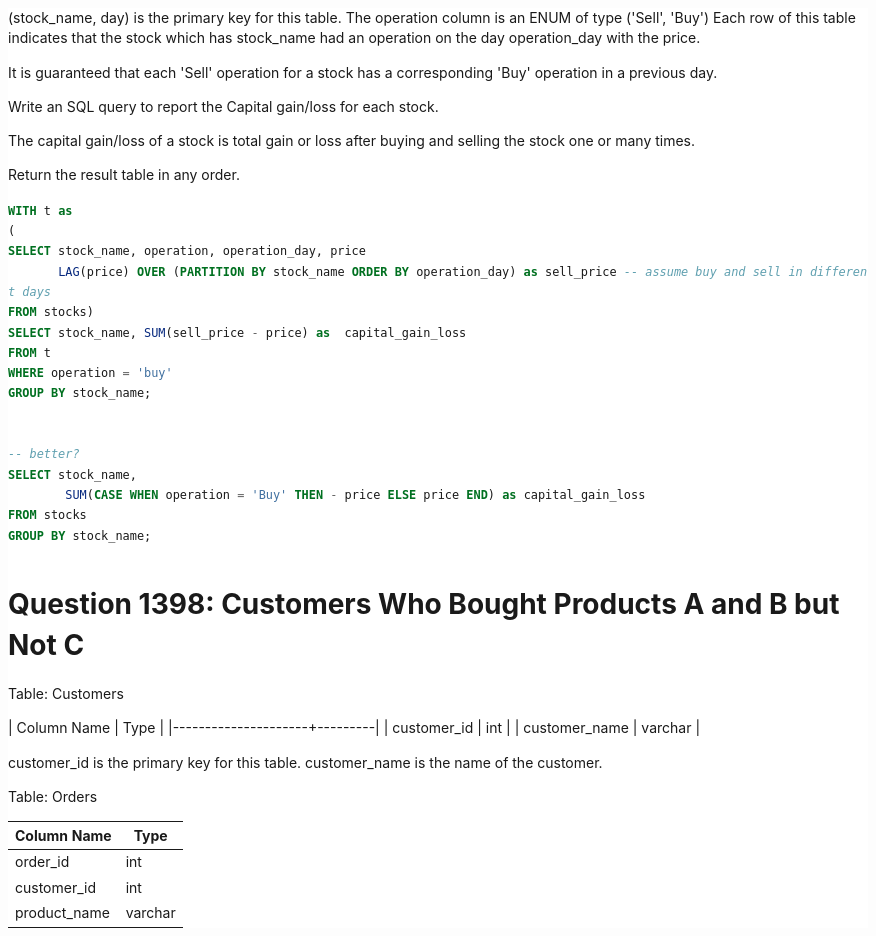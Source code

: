 (stock_name, day) is the primary key for this table.
The operation column is an ENUM of type ('Sell', 'Buy')
Each row of this table indicates that the stock which has stock_name had an operation on the day operation_day with the price.

It is guaranteed that each 'Sell' operation for a stock has a corresponding 'Buy' operation in a previous day.

Write an SQL query to report the Capital gain/loss for each stock.

The capital gain/loss of a stock is total gain or loss after buying and selling the stock one or many times.

Return the result table in any order.

``` sql 
WITH t as 
(
SELECT stock_name, operation, operation_day, price 
       LAG(price) OVER (PARTITION BY stock_name ORDER BY operation_day) as sell_price -- assume buy and sell in different days
FROM stocks)
SELECT stock_name, SUM(sell_price - price) as  capital_gain_loss
FROM t
WHERE operation = 'buy'
GROUP BY stock_name;


-- better? 
SELECT stock_name,
        SUM(CASE WHEN operation = 'Buy' THEN - price ELSE price END) as capital_gain_loss  
FROM stocks 
GROUP BY stock_name; 
```

# Question 1398: Customers Who Bought Products A and B but Not C

Table: Customers

| Column Name         | Type    |
|---------------------+---------|
| customer_id         | int     |
| customer_name       | varchar |

customer_id is the primary key for this table.
customer_name is the name of the customer.
 
Table: Orders

| Column Name   | Type    |
|---------------|---------|
| order_id      | int     |
| customer_id   | int     |
| product_name  | varchar |

